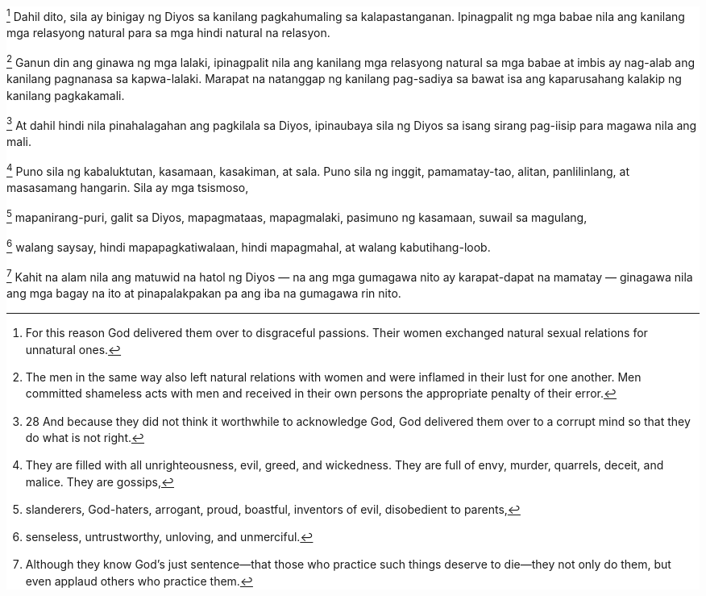 [^26] Dahil dito, sila ay binigay ng Diyos sa kanilang pagkahumaling sa kalapastanganan. Ipinagpalit ng mga babae nila ang kanilang mga relasyong natural para sa mga hindi natural na relasyon.

[^26]: For this reason God delivered them over to disgraceful passions. Their women exchanged natural sexual relations for unnatural ones.

[^27] Ganun din ang ginawa ng mga lalaki, ipinagpalit nila ang kanilang mga relasyong natural sa mga babae at imbis ay nag-alab ang kanilang pagnanasa sa kapwa-lalaki. Marapat na natanggap ng kanilang pag-sadiya sa bawat isa ang kaparusahang kalakip ng kanilang pagkakamali.

[^27]: The men in the same way also left natural relations with women and were inflamed in their lust for one another. Men committed shameless acts with men and received in their own persons the appropriate penalty of their error.

[^28] At dahil hindi nila pinahalagahan ang pagkilala sa Diyos, ipinaubaya sila ng Diyos sa isang sirang pag-iisip para magawa nila ang mali.

[^28]: 28 And because they did not think it worthwhile to acknowledge God, God delivered them over to a corrupt mind so that they do what is not right.

[^29] Puno sila ng kabaluktutan, kasamaan, kasakiman, at sala. Puno sila ng inggit, pamamatay-tao, alitan, panlilinlang, at masasamang hangarin. Sila ay mga tsismoso,

[^29]: They are filled with all unrighteousness, evil, greed, and wickedness. They are full of envy, murder, quarrels, deceit, and malice. They are gossips,

[^30] mapanirang-puri, galit sa Diyos, mapagmataas, mapagmalaki, pasimuno ng kasamaan, suwail sa magulang,

[^30]: slanderers, God-haters, arrogant, proud, boastful, inventors of evil, disobedient to parents,

[^31] walang saysay, hindi mapapagkatiwalaan, hindi mapagmahal, at walang kabutihang-loob.

[^31]: senseless, untrustworthy, unloving, and unmerciful.

[^32] Kahit na alam nila ang matuwid na hatol ng Diyos — na ang mga gumagawa nito ay karapat-dapat na mamatay — ginagawa nila ang mga bagay na ito at pinapalakpakan pa ang iba na gumagawa rin nito.

[^32]: Although they know God’s just sentence—that those who practice such things deserve to die—they not only do them, but even applaud others who practice them.


[^1]: Paul, a servant of Christ Jesus, called as an apostle and set apart for the gospel of God—
[^2]: which he promised beforehand through his prophets in the Holy Scriptures—
[^3]: concerning his Son, Jesus Christ our Lord, who was a descendant of David according to the flesh
[^4]: and was appointed to be the powerful Son of God according to the Spirit of holiness by the resurrection of the dead.
[^5]: Through him we have received grace and apostleship to bring about the obedience of faith for the sake of his name among all the Gentiles,
[^6]: including you who are also called by Jesus Christ.
[^7]: To all who are in Rome, loved by God, called as saints.
[^8]: First, I thank my God through Jesus Christ for all of you because the news of your faith is being reported in all the world.
[^9]: God is my witness, whom I serve with my spirit in telling the good news about his Son—that I constantly mention you,
[^10]: always asking in my prayers that if it is somehow in God’s will, I may now at last succeed in coming to you.
[^11]: For I want very much to see you, so that I may impart to you some spiritual gift to strengthen you,
[^12]: 12 that is, to be mutually encouraged by each other’s faith, both yours and mine.
[^13]: Now I don’t want you to be unaware, brothers and sisters, that I often planned to come to you (but was prevented until now) in order that I might have a fruitful ministry among you, just as I have had among the rest of the Gentiles.
[^14]: I am obligated both to Greeks and barbarians, both to the wise and the foolish.
[^15]: So I am eager to preach the gospel to you also who are in Rome.
[^16]: For I am not ashamed of the gospel, because it is the power of God for salvation to everyone who believes, first to the Jew, and also to the Greek.
[^17]: For in it the righteousness of God is revealed from faith to faith, just as it is written: The righteous will live by faith.
[^18]: For God’s wrath is revealed from heaven against all godlessness and unrighteousness of people who by their unrighteousness suppress the truth,
[^19]: since what can be known about God is evident among them, because God has shown it to them.
[^20]: For his invisible attributes, that is, his eternal power and divine nature, have been clearly seen since the creation of the world, being understood through what he has made. As a result, people are without excuse.
[^21]: For though they knew God, they did not glorify him as God or show gratitude. Instead, their thinking became worthless, and their senseless hearts were darkened.
[^22]: Claiming to be wise, they became fools
[^23]: and exchanged the glory of the immortal God for images resembling mortal man, birds, four-footed animals, and reptiles.
[^24]: Therefore God delivered them over in the desires of their hearts to sexual impurity, so that their bodies were degraded among themselves.
[^25]: They exchanged the truth of God for a lie, and worshiped and served what has been created instead of the Creator, who is praised forever. Amen.